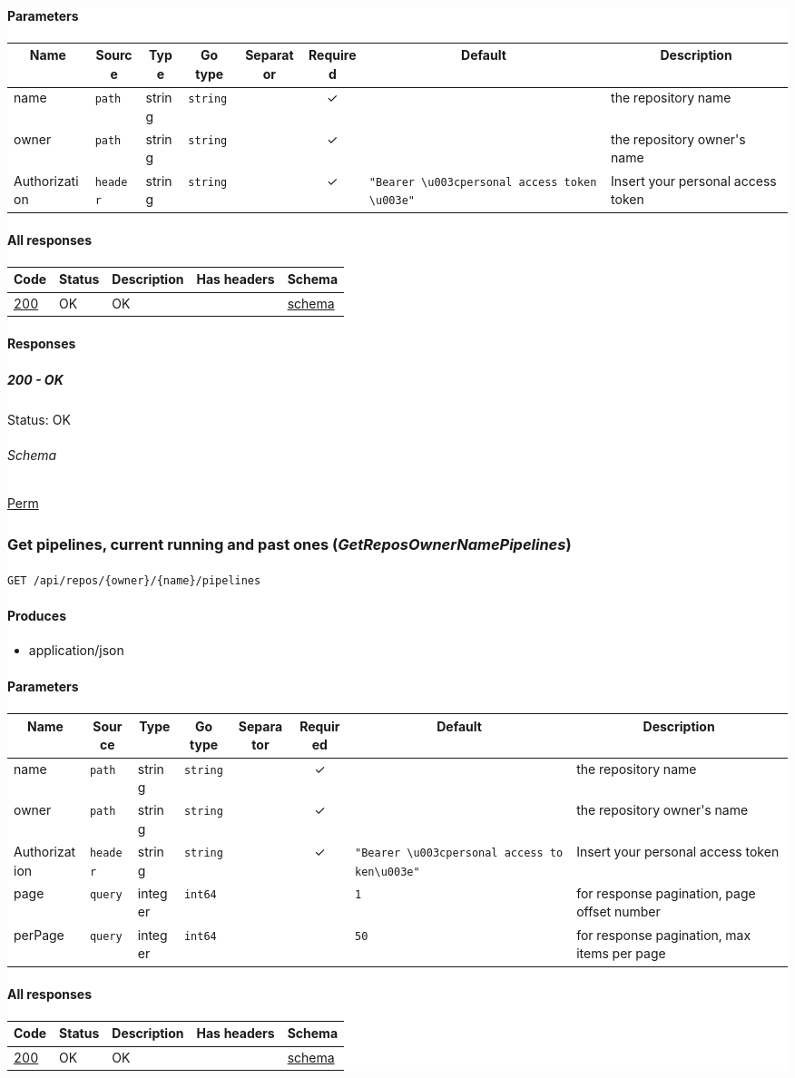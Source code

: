 #### Parameters

| Name | Source | Type | Go type | Separator | Required | Default | Description |
|------|--------|------|---------|-----------| :------: |---------|-------------|
| name | `path` | string | `string` |  | ✓ |  | the repository name |
| owner | `path` | string | `string` |  | ✓ |  | the repository owner's name |
| Authorization | `header` | string | `string` |  | ✓ | `"Bearer \u003cpersonal access token\u003e"` | Insert your personal access token |

#### All responses
| Code | Status | Description | Has headers | Schema |
|------|--------|-------------|:-----------:|--------|
| [200](#get-repos-owner-name-permissions-200) | OK | OK |  | [schema](#get-repos-owner-name-permissions-200-schema) |

#### Responses


##### <span id="get-repos-owner-name-permissions-200"></span> 200 - OK
Status: OK

###### <span id="get-repos-owner-name-permissions-200-schema"></span> Schema
   
  

[Perm](#perm)

### <span id="get-repos-owner-name-pipelines"></span> Get pipelines, current running and past ones (*GetReposOwnerNamePipelines*)

```
GET /api/repos/{owner}/{name}/pipelines
```

#### Produces
  * application/json

#### Parameters

| Name | Source | Type | Go type | Separator | Required | Default | Description |
|------|--------|------|---------|-----------| :------: |---------|-------------|
| name | `path` | string | `string` |  | ✓ |  | the repository name |
| owner | `path` | string | `string` |  | ✓ |  | the repository owner's name |
| Authorization | `header` | string | `string` |  | ✓ | `"Bearer \u003cpersonal access token\u003e"` | Insert your personal access token |
| page | `query` | integer | `int64` |  |  | `1` | for response pagination, page offset number |
| perPage | `query` | integer | `int64` |  |  | `50` | for response pagination, max items per page |

#### All responses
| Code | Status | Description | Has headers | Schema |
|------|--------|-------------|:-----------:|--------|
| [200](#get-repos-owner-name-pipelines-200) | OK | OK |  | [schema](#get-repos-owner-name-pipelines-200-schema) |
